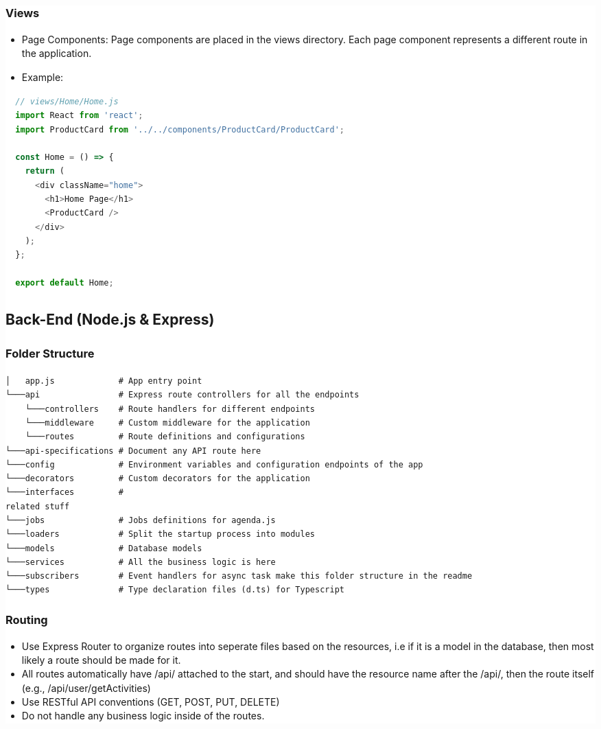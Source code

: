 ### Views

- Page Components: Page components are placed in the views directory. Each page component represents a different route in the application.

- Example: 

```ts
  // views/Home/Home.js
  import React from 'react';
  import ProductCard from '../../components/ProductCard/ProductCard';

  const Home = () => {
    return (
      <div className="home">
        <h1>Home Page</h1>
        <ProductCard />
      </div>
    );
  };

  export default Home;
```


## Back-End (Node.js & Express)

### Folder Structure

```src
│   app.js             # App entry point
└───api                # Express route controllers for all the endpoints
    └───controllers    # Route handlers for different endpoints
    └───middleware     # Custom middleware for the application
    └───routes         # Route definitions and configurations
└───api-specifications # Document any API route here
└───config             # Environment variables and configuration endpoints of the app
└───decorators         # Custom decorators for the application
└───interfaces         #
related stuff
└───jobs               # Jobs definitions for agenda.js
└───loaders            # Split the startup process into modules
└───models             # Database models
└───services           # All the business logic is here
└───subscribers        # Event handlers for async task make this folder structure in the readme
└───types              # Type declaration files (d.ts) for Typescript
```

### Routing

- Use Express Router to organize routes into seperate files based on the resources, i.e if it is a model in the database, then most likely a route should be made for it.
- All routes automatically have /api/ attached to the start, and should have the resource name after the /api/, then the route itself (e.g., /api/user/getActivities)
- Use RESTful API conventions (GET, POST, PUT, DELETE)
- Do not handle any business logic inside of the routes.
